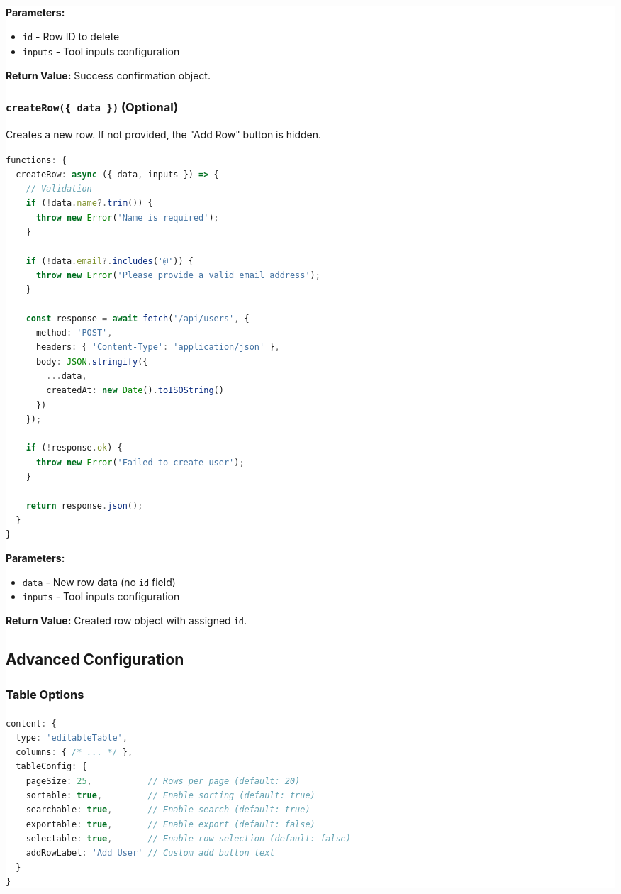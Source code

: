 **Parameters:**
- `id` - Row ID to delete
- `inputs` - Tool inputs configuration

**Return Value:**
Success confirmation object.

### `createRow({ data })` (Optional)
Creates a new row. If not provided, the "Add Row" button is hidden.

```typescript
functions: {
  createRow: async ({ data, inputs }) => {
    // Validation
    if (!data.name?.trim()) {
      throw new Error('Name is required');
    }
    
    if (!data.email?.includes('@')) {
      throw new Error('Please provide a valid email address');
    }
    
    const response = await fetch('/api/users', {
      method: 'POST',
      headers: { 'Content-Type': 'application/json' },
      body: JSON.stringify({
        ...data,
        createdAt: new Date().toISOString()
      })
    });
    
    if (!response.ok) {
      throw new Error('Failed to create user');
    }
    
    return response.json();
  }
}
```

**Parameters:**
- `data` - New row data (no `id` field)
- `inputs` - Tool inputs configuration

**Return Value:**
Created row object with assigned `id`.

## Advanced Configuration

### Table Options

```typescript
content: {
  type: 'editableTable',
  columns: { /* ... */ },
  tableConfig: {
    pageSize: 25,           // Rows per page (default: 20)
    sortable: true,         // Enable sorting (default: true)
    searchable: true,       // Enable search (default: true)
    exportable: true,       // Enable export (default: false)
    selectable: true,       // Enable row selection (default: false)
    addRowLabel: 'Add User' // Custom add button text
  }
}
```
